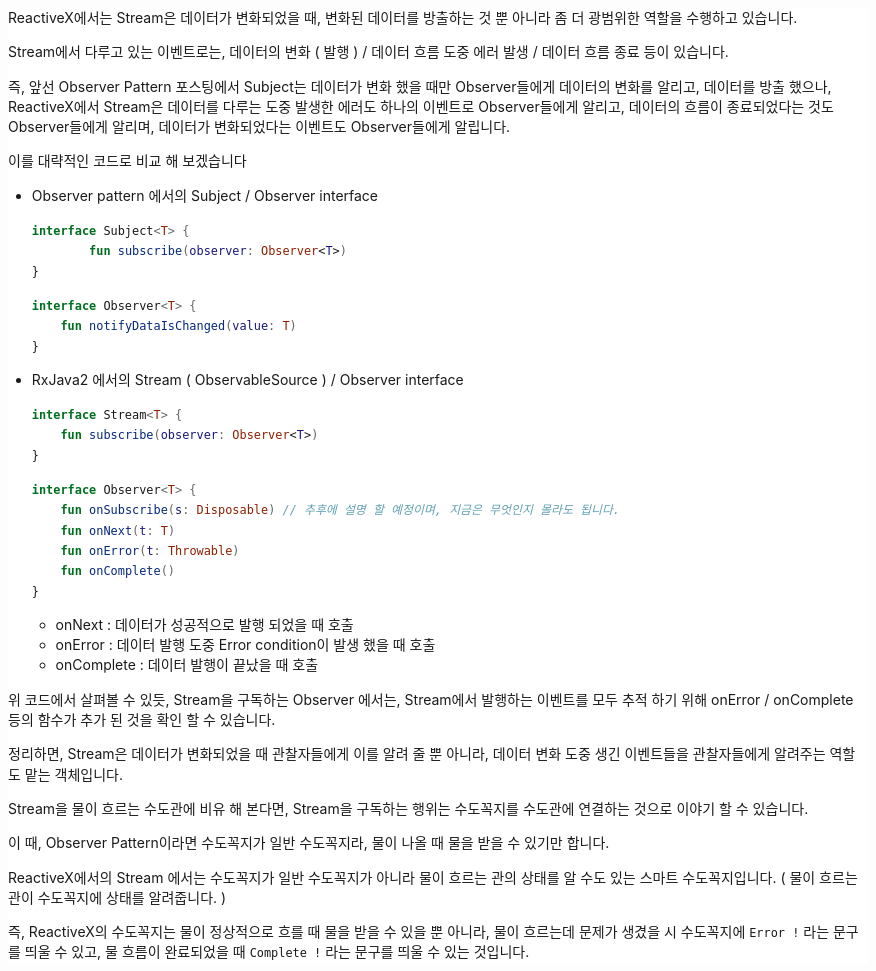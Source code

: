  ReactiveX에서는 Stream은 데이터가 변화되었을 때, 변화된 데이터를 방출하는 것 뿐 아니라 좀 더 광범위한 역할을 수행하고 있습니다. 

 Stream에서 다루고 있는 이벤트로는, 데이터의 변화 ( 발행 ) / 데이터 흐름 도중 에러 발생 / 데이터 흐름 종료 등이 있습니다. 

 즉, 앞선 Observer Pattern 포스팅에서 Subject는 데이터가 변화 했을 때만 Observer들에게 데이터의 변화를 알리고, 데이터를 방출 했으나, ReactiveX에서 Stream은 데이터를 다루는 도중 발생한 에러도 하나의 이벤트로 Observer들에게 알리고, 데이터의 흐름이 종료되었다는 것도 Observer들에게 알리며, 데이터가 변화되었다는 이벤트도 Observer들에게 알립니다. 

 이를 대략적인 코드로 비교 해 보겠습니다

- Observer pattern 에서의 Subject / Observer interface

    ```kotlin
    interface Subject<T> {
    		fun subscribe(observer: Observer<T>)
    }
    ```

    ```kotlin
    interface Observer<T> {
        fun notifyDataIsChanged(value: T)
    }
    ```

- RxJava2 에서의 Stream ( ObservableSource ) / Observer interface

    ```kotlin
    interface Stream<T> {
        fun subscribe(observer: Observer<T>)
    }
    ```

    ```kotlin
    interface Observer<T> {
        fun onSubscribe(s: Disposable) // 추후에 설명 할 예정이며, 지금은 무엇인지 몰라도 됩니다.
        fun onNext(t: T)
        fun onError(t: Throwable)
        fun onComplete()
    }
    ```

    - onNext : 데이터가 성공적으로 발행 되었을 때 호출
    - onError : 데이터 발행 도중 Error condition이 발생 했을 때 호출
    - onComplete : 데이터 발행이 끝났을 때 호출

 위 코드에서 살펴볼 수 있듯, Stream을 구독하는 Observer 에서는, Stream에서 발행하는 이벤트를 모두 추적 하기 위해 onError / onComplete 등의 함수가 추가 된 것을 확인 할 수 있습니다. 

 정리하면, Stream은 데이터가 변화되었을 때 관찰자들에게 이를 알려 줄 뿐 아니라, 데이터 변화 도중 생긴 이벤트들을 관찰자들에게 알려주는 역할도 맡는 객체입니다. 

 Stream을 물이 흐르는 수도관에 비유 해 본다면, Stream을 구독하는 행위는 수도꼭지를 수도관에 연결하는 것으로 이야기 할 수 있습니다. 

 이 때, Observer Pattern이라면 수도꼭지가 일반 수도꼭지라, 물이 나올 때 물을 받을 수 있기만 합니다. 

 ReactiveX에서의 Stream 에서는 수도꼭지가 일반 수도꼭지가 아니라 물이 흐르는 관의 상태를 알 수도 있는 스마트 수도꼭지입니다. ( 물이 흐르는 관이 수도꼭지에 상태를 알려줍니다. ) 

 즉, ReactiveX의 수도꼭지는 물이 정상적으로 흐를 때 물을 받을 수 있을 뿐 아니라, 물이 흐르는데 문제가 생겼을 시 수도꼭지에 `Error !` 라는 문구를 띄울 수 있고, 물 흐름이 완료되었을 때 `Complete !` 라는 문구를 띄울 수 있는 것입니다. 
